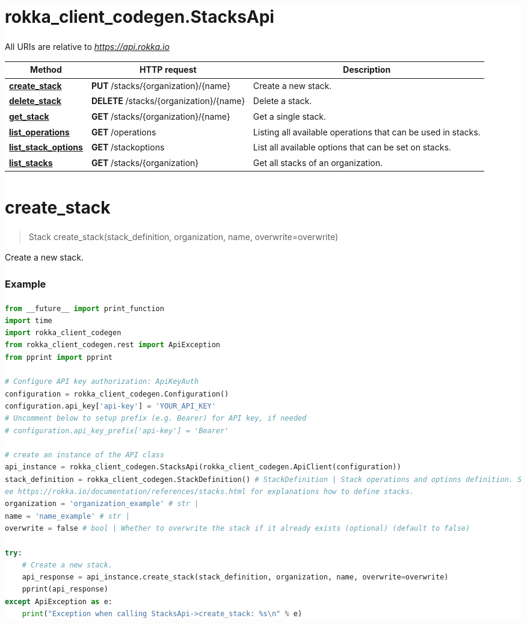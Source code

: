# rokka_client_codegen.StacksApi

All URIs are relative to *https://api.rokka.io*

Method | HTTP request | Description
------------- | ------------- | -------------
[**create_stack**](StacksApi.md#create_stack) | **PUT** /stacks/{organization}/{name} | Create a new stack.
[**delete_stack**](StacksApi.md#delete_stack) | **DELETE** /stacks/{organization}/{name} | Delete a stack.
[**get_stack**](StacksApi.md#get_stack) | **GET** /stacks/{organization}/{name} | Get a single stack.
[**list_operations**](StacksApi.md#list_operations) | **GET** /operations | Listing all available operations that can be used in stacks.
[**list_stack_options**](StacksApi.md#list_stack_options) | **GET** /stackoptions | List all available options that can be set on stacks.
[**list_stacks**](StacksApi.md#list_stacks) | **GET** /stacks/{organization} | Get all stacks of an organization.


# **create_stack**
> Stack create_stack(stack_definition, organization, name, overwrite=overwrite)

Create a new stack.

### Example
```python
from __future__ import print_function
import time
import rokka_client_codegen
from rokka_client_codegen.rest import ApiException
from pprint import pprint

# Configure API key authorization: ApiKeyAuth
configuration = rokka_client_codegen.Configuration()
configuration.api_key['api-key'] = 'YOUR_API_KEY'
# Uncomment below to setup prefix (e.g. Bearer) for API key, if needed
# configuration.api_key_prefix['api-key'] = 'Bearer'

# create an instance of the API class
api_instance = rokka_client_codegen.StacksApi(rokka_client_codegen.ApiClient(configuration))
stack_definition = rokka_client_codegen.StackDefinition() # StackDefinition | Stack operations and options definition. See https://rokka.io/documentation/references/stacks.html for explanations how to define stacks.
organization = 'organization_example' # str | 
name = 'name_example' # str | 
overwrite = false # bool | Whether to overwrite the stack if it already exists (optional) (default to false)

try:
    # Create a new stack.
    api_response = api_instance.create_stack(stack_definition, organization, name, overwrite=overwrite)
    pprint(api_response)
except ApiException as e:
    print("Exception when calling StacksApi->create_stack: %s\n" % e)
```
